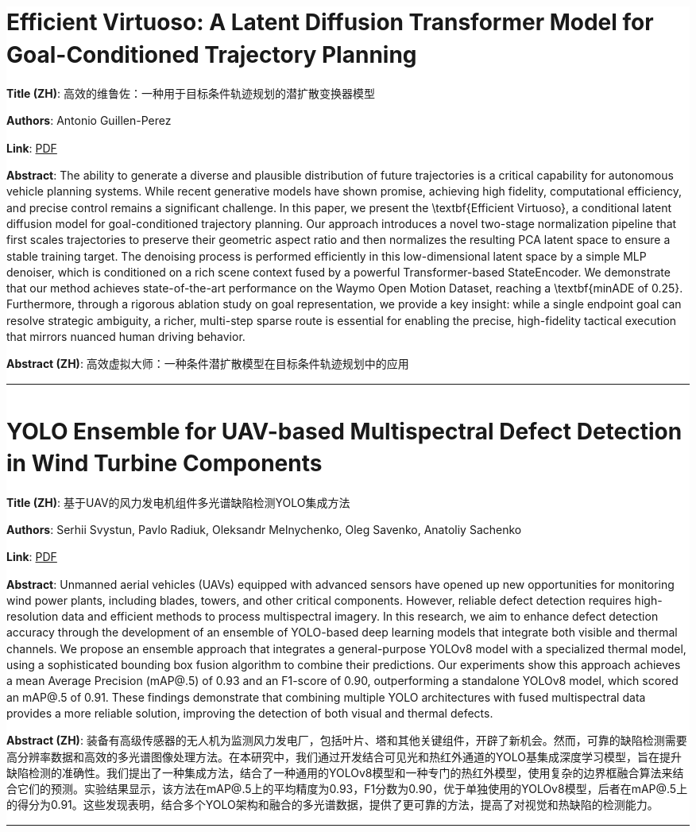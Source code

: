 # Efficient Virtuoso: A Latent Diffusion Transformer Model for Goal-Conditioned Trajectory Planning 

**Title (ZH)**: 高效的维鲁佐：一种用于目标条件轨迹规划的潜扩散变换器模型 

**Authors**: Antonio Guillen-Perez  

**Link**: [PDF](https://arxiv.org/pdf/2509.03658)  

**Abstract**: The ability to generate a diverse and plausible distribution of future trajectories is a critical capability for autonomous vehicle planning systems. While recent generative models have shown promise, achieving high fidelity, computational efficiency, and precise control remains a significant challenge. In this paper, we present the \textbf{Efficient Virtuoso}, a conditional latent diffusion model for goal-conditioned trajectory planning. Our approach introduces a novel two-stage normalization pipeline that first scales trajectories to preserve their geometric aspect ratio and then normalizes the resulting PCA latent space to ensure a stable training target. The denoising process is performed efficiently in this low-dimensional latent space by a simple MLP denoiser, which is conditioned on a rich scene context fused by a powerful Transformer-based StateEncoder. We demonstrate that our method achieves state-of-the-art performance on the Waymo Open Motion Dataset, reaching a \textbf{minADE of 0.25}. Furthermore, through a rigorous ablation study on goal representation, we provide a key insight: while a single endpoint goal can resolve strategic ambiguity, a richer, multi-step sparse route is essential for enabling the precise, high-fidelity tactical execution that mirrors nuanced human driving behavior. 

**Abstract (ZH)**: 高效虚拟大师：一种条件潜扩散模型在目标条件轨迹规划中的应用 

---
# YOLO Ensemble for UAV-based Multispectral Defect Detection in Wind Turbine Components 

**Title (ZH)**: 基于UAV的风力发电机组件多光谱缺陷检测YOLO集成方法 

**Authors**: Serhii Svystun, Pavlo Radiuk, Oleksandr Melnychenko, Oleg Savenko, Anatoliy Sachenko  

**Link**: [PDF](https://arxiv.org/pdf/2509.04156)  

**Abstract**: Unmanned aerial vehicles (UAVs) equipped with advanced sensors have opened up new opportunities for monitoring wind power plants, including blades, towers, and other critical components. However, reliable defect detection requires high-resolution data and efficient methods to process multispectral imagery. In this research, we aim to enhance defect detection accuracy through the development of an ensemble of YOLO-based deep learning models that integrate both visible and thermal channels. We propose an ensemble approach that integrates a general-purpose YOLOv8 model with a specialized thermal model, using a sophisticated bounding box fusion algorithm to combine their predictions. Our experiments show this approach achieves a mean Average Precision (mAP@.5) of 0.93 and an F1-score of 0.90, outperforming a standalone YOLOv8 model, which scored an mAP@.5 of 0.91. These findings demonstrate that combining multiple YOLO architectures with fused multispectral data provides a more reliable solution, improving the detection of both visual and thermal defects. 

**Abstract (ZH)**: 装备有高级传感器的无人机为监测风力发电厂，包括叶片、塔和其他关键组件，开辟了新机会。然而，可靠的缺陷检测需要高分辨率数据和高效的多光谱图像处理方法。在本研究中，我们通过开发结合可见光和热红外通道的YOLO基集成深度学习模型，旨在提升缺陷检测的准确性。我们提出了一种集成方法，结合了一种通用的YOLOv8模型和一种专门的热红外模型，使用复杂的边界框融合算法来结合它们的预测。实验结果显示，该方法在mAP@.5上的平均精度为0.93，F1分数为0.90，优于单独使用的YOLOv8模型，后者在mAP@.5上的得分为0.91。这些发现表明，结合多个YOLO架构和融合的多光谱数据，提供了更可靠的方法，提高了对视觉和热缺陷的检测能力。 

---